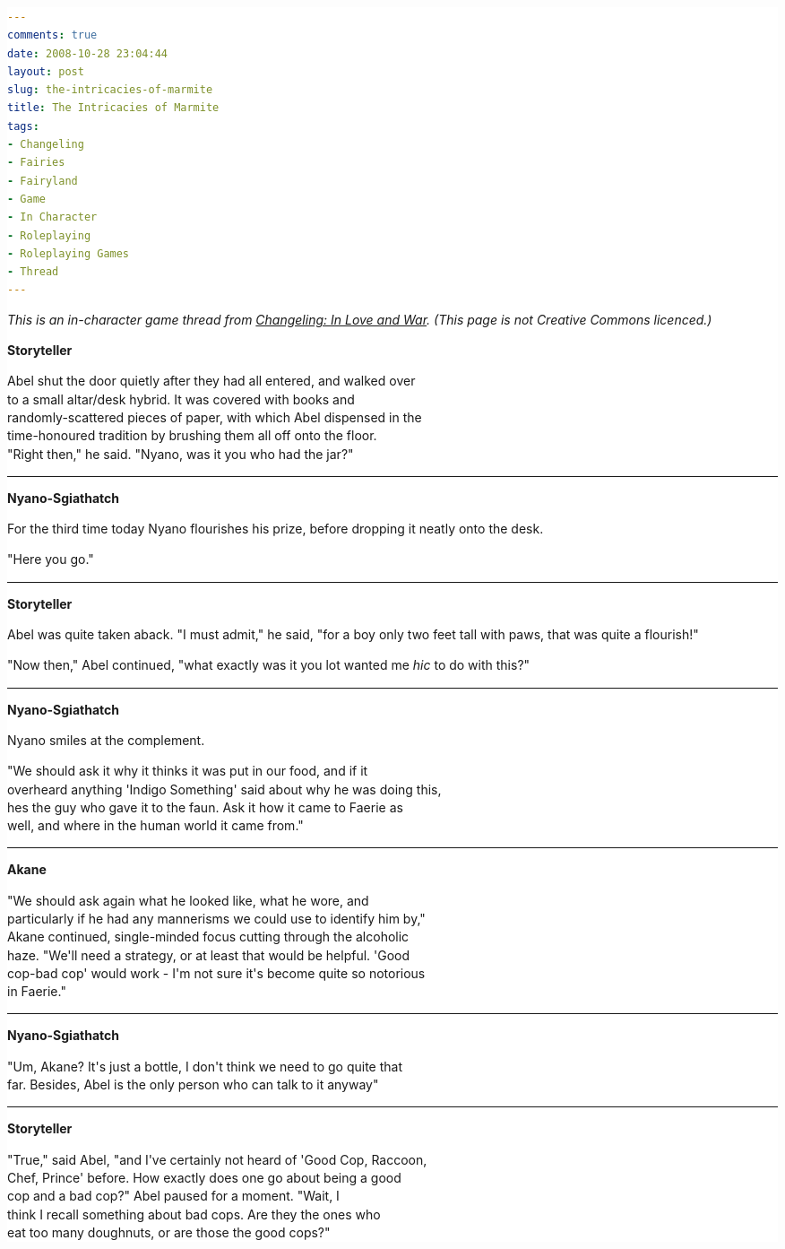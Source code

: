 ```yaml
---
comments: true
date: 2008-10-28 23:04:44
layout: post
slug: the-intricacies-of-marmite
title: The Intricacies of Marmite
tags:
- Changeling
- Fairies
- Fairyland
- Game
- In Character
- Roleplaying
- Roleplaying Games
- Thread
---
```


<p><i>This is an in-character game thread from <a href="../changeling-in-love-and-war">Changeling: In Love and War</a>.  (This page is not Creative Commons licenced.)</i></p>
<p><b>Storyteller</b></p>
<p>Abel shut the door quietly after they had all entered, and walked over<br />
to a small altar/desk hybrid.  It was covered with books and<br />
randomly-scattered pieces of paper, with which Abel dispensed in the<br />
time-honoured tradition by brushing them all off onto the floor.<br />
"Right then," he said.  "Nyano, was it you who had the jar?"</p>
<hr />
<p><b>Nyano-Sgiathatch</b></p>
<p>For the third time today Nyano flourishes his prize, before dropping it neatly onto the desk.</p>
<p>"Here you go."</p>
<hr />
<p><b>Storyteller</b></p>
<p>Abel was quite taken aback.  "I must admit," he said, "for a boy only two feet tall with paws, that was quite a flourish!"</p>
<p>"Now then," Abel continued, "what exactly was it you lot wanted me <i>hic</i> to do with this?"</p>
<hr />
<p><b>Nyano-Sgiathatch</b></p>
<p>Nyano smiles at the complement.</p>
<p>"We should ask it why it thinks it was put in our food, and if it<br />
overheard anything &#039;Indigo Something&#039; said about why he was doing this,<br />
hes the guy who gave it to the faun. Ask it how it came to Faerie as<br />
well, and where in the human world it came from."</p>
<hr />
<p><b>Akane</b></p>
<p>"We should ask again what he looked like, what he wore, and<br />
particularly if he had any mannerisms we could use to identify him by,"<br />
Akane continued, single-minded focus cutting through the alcoholic<br />
haze. "We&#039;ll need a strategy, or at least that would be helpful. &#039;Good<br />
cop-bad cop&#039; would work - I&#039;m not sure it&#039;s become quite so notorious<br />
in Faerie."</p>
<hr />
<p><b>Nyano-Sgiathatch</b></p>
<p>"Um, Akane? It&#039;s just a bottle, I don&#039;t think we need to go quite that<br />
far. Besides, Abel is the only person who can talk to it anyway"</p>
<hr />
<p><b>Storyteller</b></p>
<p>"True," said Abel, "and I&#039;ve certainly not heard of &#039;Good Cop, Raccoon,<br />
Chef, Prince&#039; before.  How exactly does one go about being a good<br />
cop and a bad cop?"  Abel paused for a moment.  "Wait, I<br />
think I recall something about bad cops.  Are they the ones who<br />
eat too many doughnuts, or are those the good cops?"</p>
